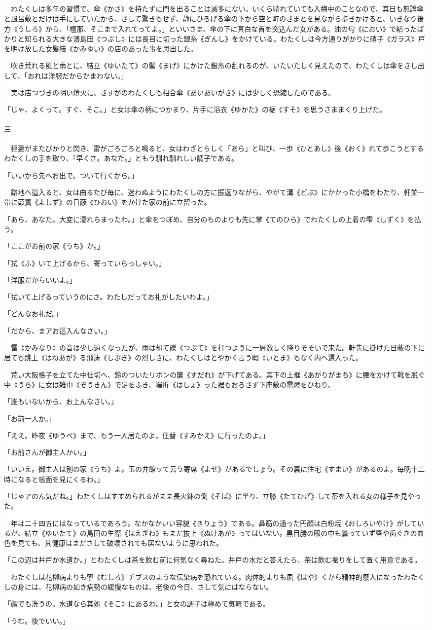 　わたくしは多年の習慣で、傘《かさ》を持たずに門を出ることは滅多にない。いくら晴れていても入梅中のことなので、其日も無論傘と風呂敷とだけは手にしていたから、さして驚きもせず、静にひろげる傘の下から空と町のさまとを見ながら歩きかけると、いきなり後方《うしろ》から、「檀那、そこまで入れてってよ。」といいさま、傘の下に真白な首を突込んだ女がある。油の匂《におい》で結ったばかりと知られる大きな潰島田《つぶし》には長目に切った銀糸《ぎんし》をかけている。わたくしは今方通りがかりに硝子《ガラス》戸を明け放した女髪結《かみゆい》の店のあった事を思出した。

　吹き荒れる風と雨とに、結立《ゆいたて》の髷《まげ》にかけた銀糸の乱れるのが、いたいたしく見えたので、わたくしは傘をさし出して、「おれは洋服だからかまわない。」

　実は店つづきの明い燈火に、さすがのわたくしも相合傘《あいあいがさ》には少しく恐縮したのである。

「じゃ、よくって。すぐ、そこ。」と女は傘の柄につかまり、片手に浴衣《ゆかた》の裾《すそ》を思うさままくり上げた。



#### 三




　稲妻がまたぴかりと閃き、雷がごろごろと鳴ると、女はわざとらしく「あら」と叫び、一歩《ひとあし》後《おく》れて歩こうとするわたくしの手を取り、「早くさ。あなた。」ともう馴れ馴れしい調子である。

「いいから先へお出で。ついて行くから。」

　路地へ這入ると、女は曲るたび毎に、迷わぬようにわたくしの方に振返りながら、やがて溝《どぶ》にかかった小橋をわたり、軒並一帯に葭簀《よしず》の日蔽《ひおい》をかけた家の前に立留った。

「あら、あなた。大変に濡れちまったわ。」と傘をつぼめ、自分のものよりも先に掌《てのひら》でわたくしの上着の雫《しずく》を払う。

「ここがお前の家《うち》か。」

「拭《ふ》いて上げるから、寄っていらっしゃい。」

「洋服だからいいよ。」

「拭いて上げるっていうのにさ。わたしだってお礼がしたいわよ。」

「どんなお礼だ。」

「だから、まアお這入んなさい。」

　雷《かみなり》の音は少し遠くなったが、雨は却て礫《つぶて》を打つように一層激しく降りそそいで来た。軒先に掛けた日蔽の下に居ても跳上《はねあが》る飛沫《しぶき》の烈しさに、わたくしはとやかく言う暇《いとま》もなく内へ這入った。

　荒い大阪格子を立てた中仕切へ、鈴のついたリボンの簾《すだれ》が下げてある。其下の上框《あがりがまち》に腰をかけて靴を脱ぐ中《うち》に女は雑巾《ぞうきん》で足をふき、端折《はしょ》った裾もおろさず下座敷の電燈をひねり、

「誰もいないから、お上んなさい。」

「お前一人か。」

「ええ。昨夜《ゆうべ》まで、もう一人居たのよ。住替《すみかえ》に行ったのよ。」

「お前さんが御主人かい。」

「いいえ。御主人は別の家《うち》よ。玉の井館ッて云う寄席《よせ》があるでしょう。その裏に住宅《すまい》があるのよ。毎晩十二時になると帳面を見にくるわ。」

「じゃアのん気だね。」わたくしはすすめられるがまま長火鉢の側《そば》に坐り、立膝《たてひざ》して茶を入れる女の様子を見やった。

　年は二十四五にはなっているであろう。なかなかいい容貌《きりょう》である。鼻筋の通った円顔は白粉焼《おしろいやけ》がしているが、結立《ゆいたて》の島田の生際《はえぎわ》もまだ抜上《ぬけあが》ってはいない。黒目勝の眼の中も曇っていず唇や歯ぐきの血色を見ても、其健康はまださして破壊されても居ないように思われた。

「この辺は井戸か水道か。」とわたくしは茶を飲む前に何気なく尋ねた。井戸の水だと答えたら、茶は飲む振りをして置く用意である。

　わたくしは花柳病よりも寧《むしろ》チブスのような伝染病を恐れている。肉体的よりも夙《はや》くから精神的廢人になったわたくしの身には、花柳病の如き病勢の緩慢なものは、老後の今日、さして気にはならない。

「顔でも洗うの。水道なら其処《そこ》にあるわ。」と女の調子は極めて気軽である。

「うむ。後でいい。」
